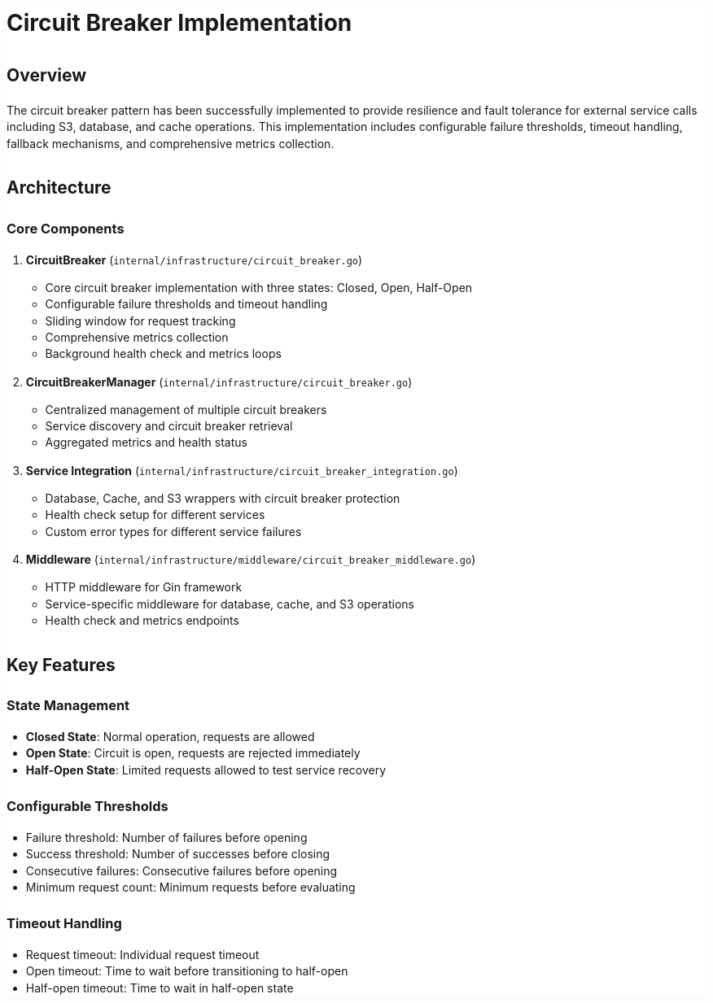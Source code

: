 # Circuit Breaker Implementation

## Overview

The circuit breaker pattern has been successfully implemented to provide resilience and fault tolerance for external service calls including S3, database, and cache operations. This implementation includes configurable failure thresholds, timeout handling, fallback mechanisms, and comprehensive metrics collection.

## Architecture

### Core Components

1. **CircuitBreaker** (`internal/infrastructure/circuit_breaker.go`)
   - Core circuit breaker implementation with three states: Closed, Open, Half-Open
   - Configurable failure thresholds and timeout handling
   - Sliding window for request tracking
   - Comprehensive metrics collection
   - Background health check and metrics loops

2. **CircuitBreakerManager** (`internal/infrastructure/circuit_breaker.go`)
   - Centralized management of multiple circuit breakers
   - Service discovery and circuit breaker retrieval
   - Aggregated metrics and health status

3. **Service Integration** (`internal/infrastructure/circuit_breaker_integration.go`)
   - Database, Cache, and S3 wrappers with circuit breaker protection
   - Health check setup for different services
   - Custom error types for different service failures

4. **Middleware** (`internal/infrastructure/middleware/circuit_breaker_middleware.go`)
   - HTTP middleware for Gin framework
   - Service-specific middleware for database, cache, and S3 operations
   - Health check and metrics endpoints

## Key Features

### State Management
- **Closed State**: Normal operation, requests are allowed
- **Open State**: Circuit is open, requests are rejected immediately
- **Half-Open State**: Limited requests allowed to test service recovery

### Configurable Thresholds
- Failure threshold: Number of failures before opening
- Success threshold: Number of successes before closing
- Consecutive failures: Consecutive failures before opening
- Minimum request count: Minimum requests before evaluating

### Timeout Handling
- Request timeout: Individual request timeout
- Open timeout: Time to wait before transitioning to half-open
- Half-open timeout: Time to wait in half-open state
